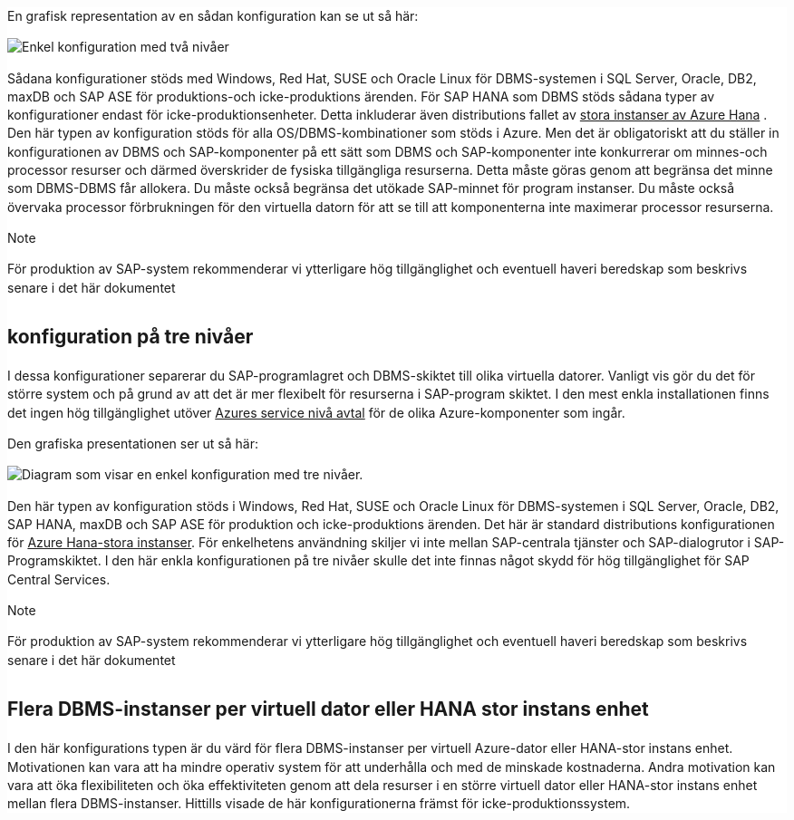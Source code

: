 En grafisk representation av en sådan konfiguration kan se ut så här:

![Enkel konfiguration med två nivåer](./media/sap-planning-supported-configurations/two-tier-simple-configuration.png)

Sådana konfigurationer stöds med Windows, Red Hat, SUSE och Oracle Linux för DBMS-systemen i SQL Server, Oracle, DB2, maxDB och SAP ASE för produktions-och icke-produktions ärenden. För SAP HANA som DBMS stöds sådana typer av konfigurationer endast för icke-produktionsenheter. Detta inkluderar även distributions fallet av [stora instanser av Azure Hana](./hana-overview-architecture.md) .
Den här typen av konfiguration stöds för alla OS/DBMS-kombinationer som stöds i Azure. Men det är obligatoriskt att du ställer in konfigurationen av DBMS och SAP-komponenter på ett sätt som DBMS och SAP-komponenter inte konkurrerar om minnes-och processor resurser och därmed överskrider de fysiska tillgängliga resurserna. Detta måste göras genom att begränsa det minne som DBMS-DBMS får allokera. Du måste också begränsa det utökade SAP-minnet för program instanser. Du måste också övervaka processor förbrukningen för den virtuella datorn för att se till att komponenterna inte maximerar processor resurserna. 

> [!NOTE]
> För produktion av SAP-system rekommenderar vi ytterligare hög tillgänglighet och eventuell haveri beredskap som beskrivs senare i det här dokumentet


## <a name="3-tier-configuration"></a>konfiguration på tre nivåer
I dessa konfigurationer separerar du SAP-programlagret och DBMS-skiktet till olika virtuella datorer. Vanligt vis gör du det för större system och på grund av att det är mer flexibelt för resurserna i SAP-program skiktet. I den mest enkla installationen finns det ingen hög tillgänglighet utöver [Azures service nivå avtal](https://azure.microsoft.com/support/legal/sla/) för de olika Azure-komponenter som ingår. 

Den grafiska presentationen ser ut så här:

![Diagram som visar en enkel konfiguration med tre nivåer.](./media/sap-planning-supported-configurations/three-tier-simple-configuration.png)

Den här typen av konfiguration stöds i Windows, Red Hat, SUSE och Oracle Linux för DBMS-systemen i SQL Server, Oracle, DB2, SAP HANA, maxDB och SAP ASE för produktion och icke-produktions ärenden. Det här är standard distributions konfigurationen för [Azure Hana-stora instanser](./hana-overview-architecture.md). För enkelhetens användning skiljer vi inte mellan SAP-centrala tjänster och SAP-dialogrutor i SAP-Programskiktet. I den här enkla konfigurationen på tre nivåer skulle det inte finnas något skydd för hög tillgänglighet för SAP Central Services.

> [!NOTE]
> För produktion av SAP-system rekommenderar vi ytterligare hög tillgänglighet och eventuell haveri beredskap som beskrivs senare i det här dokumentet


## <a name="multiple-dbms-instances-per-vm-or-hana-large-instance-unit"></a>Flera DBMS-instanser per virtuell dator eller HANA stor instans enhet
I den här konfigurations typen är du värd för flera DBMS-instanser per virtuell Azure-dator eller HANA-stor instans enhet. Motivationen kan vara att ha mindre operativ system för att underhålla och med de minskade kostnaderna. Andra motivation kan vara att öka flexibiliteten och öka effektiviteten genom att dela resurser i en större virtuell dator eller HANA-stor instans enhet mellan flera DBMS-instanser. Hittills visade de här konfigurationerna främst för icke-produktionssystem.
